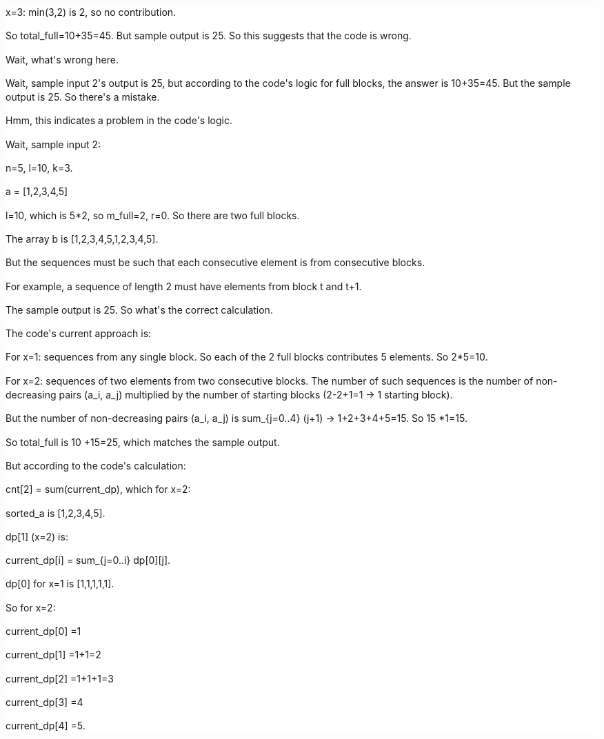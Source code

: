 x=3: min(3,2) is 2, so no contribution.

So total_full=10+35=45. But sample output is 25. So this suggests that the code is wrong.

Wait, what's wrong here.

Wait, sample input 2's output is 25, but according to the code's logic for full blocks, the answer is 10+35=45. But the sample output is 25. So there's a mistake.

Hmm, this indicates a problem in the code's logic.

Wait, sample input 2:

n=5, l=10, k=3.

a = [1,2,3,4,5]

l=10, which is 5*2, so m_full=2, r=0. So there are two full blocks.

The array b is [1,2,3,4,5,1,2,3,4,5].

But the sequences must be such that each consecutive element is from consecutive blocks.

For example, a sequence of length 2 must have elements from block t and t+1.

The sample output is 25. So what's the correct calculation.

The code's current approach is:

For x=1: sequences from any single block. So each of the 2 full blocks contributes 5 elements. So 2*5=10.

For x=2: sequences of two elements from two consecutive blocks. The number of such sequences is the number of non-decreasing pairs (a_i, a_j) multiplied by the number of starting blocks (2-2+1=1 → 1 starting block).

But the number of non-decreasing pairs (a_i, a_j) is sum_{j=0..4} (j+1) → 1+2+3+4+5=15. So 15 *1=15.

So total_full is 10 +15=25, which matches the sample output.

But according to the code's calculation:

cnt[2] = sum(current_dp), which for x=2:

sorted_a is [1,2,3,4,5].

dp[1] (x=2) is:

current_dp[i] = sum_{j=0..i} dp[0][j].

dp[0] for x=1 is [1,1,1,1,1].

So for x=2:

current_dp[0] =1

current_dp[1] =1+1=2

current_dp[2] =1+1+1=3

current_dp[3] =4

current_dp[4] =5.
